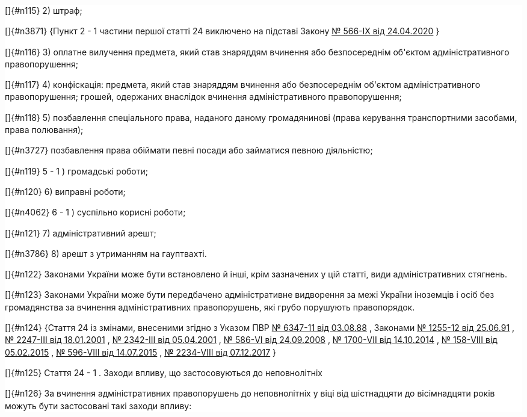[]{#n115}
2) штраф;

[]{#n3871}
{Пункт 2 - 1 частини першої статті 24 виключено на підставі Закону [№ 566-IX від 24.04.2020](/go/566-20) }

[]{#n116}
3) оплатне вилучення предмета, який став знаряддям вчинення або безпосереднім об\'єктом адміністративного правопорушення;

[]{#n117}
4) конфіскація: предмета, який став знаряддям вчинення або безпосереднім об\'єктом адміністративного правопорушення; грошей, одержаних внаслідок вчинення адміністративного правопорушення;

[]{#n118}
5) позбавлення спеціального права, наданого даному громадянинові (права керування транспортними засобами, права полювання);

[]{#n3727}
позбавлення права обіймати певні посади або займатися певною діяльністю;

[]{#n119}
5 - 1 ) громадські роботи;

[]{#n120}
6) виправні роботи;

[]{#n4062}
6 - 1 ) суспільно корисні роботи;

[]{#n121}
7) адміністративний арешт;

[]{#n3786}
8) арешт з утриманням на гауптвахті.

[]{#n122}
Законами України може бути встановлено й інші, крім зазначених у цій статті, види адміністративних стягнень.

[]{#n123}
Законами України може бути передбачено адміністративне видворення за межі України іноземців і осіб без громадянства за вчинення адміністративних правопорушень, які грубо порушують правопорядок.

[]{#n124}
{Стаття 24 із змінами, внесеними згідно з Указом ПВР [№ 6347-11 від 03.08.88](/go/6347-11) , Законами [№ 1255-12 від 25.06.91](/go/1255-12) , [№ 2247-III від 18.01.2001](/go/2247-14) , [№ 2342-III від 05.04.2001](/go/2342-14) , [№ 586-VI від 24.09.2008](/go/586-17) , [№ 1700-VII від 14.10.2014](/go/1700-18) , [№ 158-VIII від 05.02.2015](/go/158-19) , [№ 596-VIII від 14.07.](/go/5402-17)[2015](/go/5402-17) , [№ 2234-VIII від 07.12.2017](/go/2234-19) }

[]{#n125}
Стаття 24 - 1 . Заходи впливу, що застосовуються до неповнолітніх

[]{#n126}
За вчинення адміністративних правопорушень до неповнолітніх у віці від шістнадцяти до вісімнадцяти років можуть бути застосовані такі заходи впливу:
